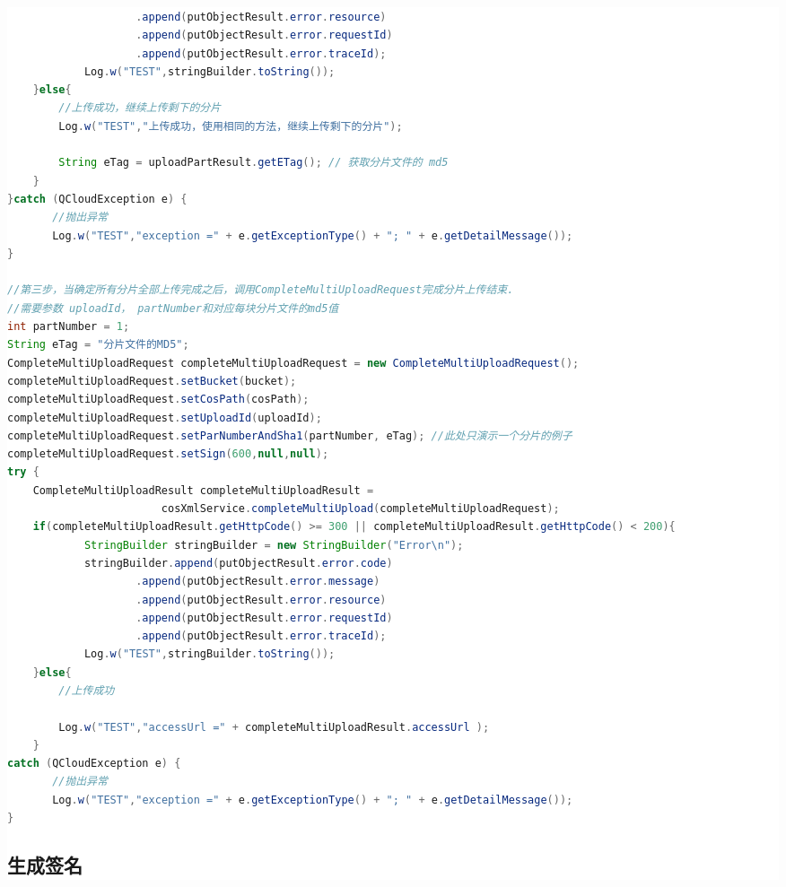 ````java
					.append(putObjectResult.error.resource)
					.append(putObjectResult.error.requestId)
					.append(putObjectResult.error.traceId);
			Log.w("TEST",stringBuilder.toString());
	}else{
		//上传成功，继续上传剩下的分片
		Log.w("TEST","上传成功，使用相同的方法，继续上传剩下的分片");
	
	    String eTag = uploadPartResult.getETag(); // 获取分片文件的 md5
	}
}catch (QCloudException e) {
	   //抛出异常
       Log.w("TEST","exception =" + e.getExceptionType() + "; " + e.getDetailMessage());
}

//第三步，当确定所有分片全部上传完成之后，调用CompleteMultiUploadRequest完成分片上传结束.
//需要参数 uploadId， partNumber和对应每块分片文件的md5值
int partNumber = 1;
String eTag = "分片文件的MD5";
CompleteMultiUploadRequest completeMultiUploadRequest = new CompleteMultiUploadRequest();
completeMultiUploadRequest.setBucket(bucket);
completeMultiUploadRequest.setCosPath(cosPath);
completeMultiUploadRequest.setUploadId(uploadId);
completeMultiUploadRequest.setParNumberAndSha1(partNumber, eTag); //此处只演示一个分片的例子
completeMultiUploadRequest.setSign(600,null,null);
try {
	CompleteMultiUploadResult completeMultiUploadResult =
	                    cosXmlService.completeMultiUpload(completeMultiUploadRequest);
	if(completeMultiUploadResult.getHttpCode() >= 300 || completeMultiUploadResult.getHttpCode() < 200){
			StringBuilder stringBuilder = new StringBuilder("Error\n");
			stringBuilder.append(putObjectResult.error.code)
					.append(putObjectResult.error.message)
					.append(putObjectResult.error.resource)
					.append(putObjectResult.error.requestId)
					.append(putObjectResult.error.traceId);
			Log.w("TEST",stringBuilder.toString());
	}else{
		//上传成功
		
		Log.w("TEST","accessUrl =" + completeMultiUploadResult.accessUrl );
	}
catch (QCloudException e) {
	   //抛出异常
       Log.w("TEST","exception =" + e.getExceptionType() + "; " + e.getDetailMessage());
}
````

## 生成签名

